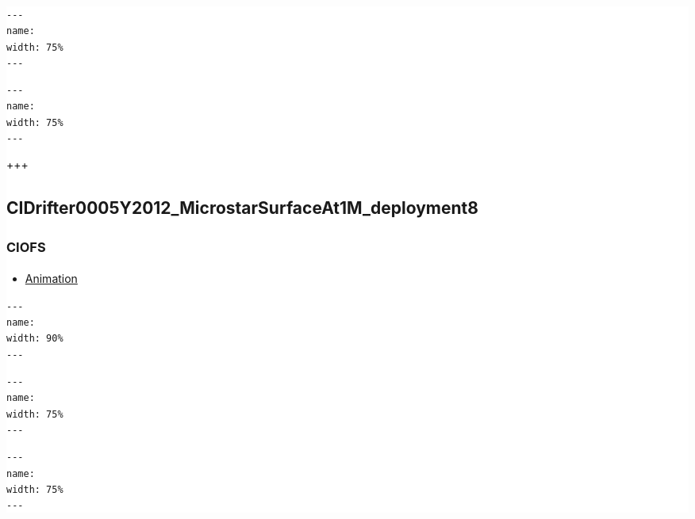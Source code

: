 



```{figure} ../CIOFSFRESH/CIDrifter0005Y2012_MicrostarSurfaceAt1M_deployment4_ss_qhull.png
---
name: 
width: 75%
---

```



```{figure} ../CIOFSFRESH/CIDrifter0005Y2012_MicrostarSurfaceAt1M_deployment4_ss_sep.png
---
name: 
width: 75%
---

```


+++

## CIDrifter0005Y2012_MicrostarSurfaceAt1M_deployment8

### CIOFS

* [Animation](https://files.axds.co/ciofs_fresh/particle_animations/CIOFS/CIDrifter0005Y2012_MicrostarSurfaceAt1M_deployment8.mp4)



```{figure} ../CIOFS/CIDrifter0005Y2012_MicrostarSurfaceAt1M_deployment8.png
---
name: 
width: 90%
---

```





```{figure} ../CIOFS/CIDrifter0005Y2012_MicrostarSurfaceAt1M_deployment8_ss_qhull.png
---
name: 
width: 75%
---

```



```{figure} ../CIOFS/CIDrifter0005Y2012_MicrostarSurfaceAt1M_deployment8_ss_sep.png
---
name: 
width: 75%
---

```
